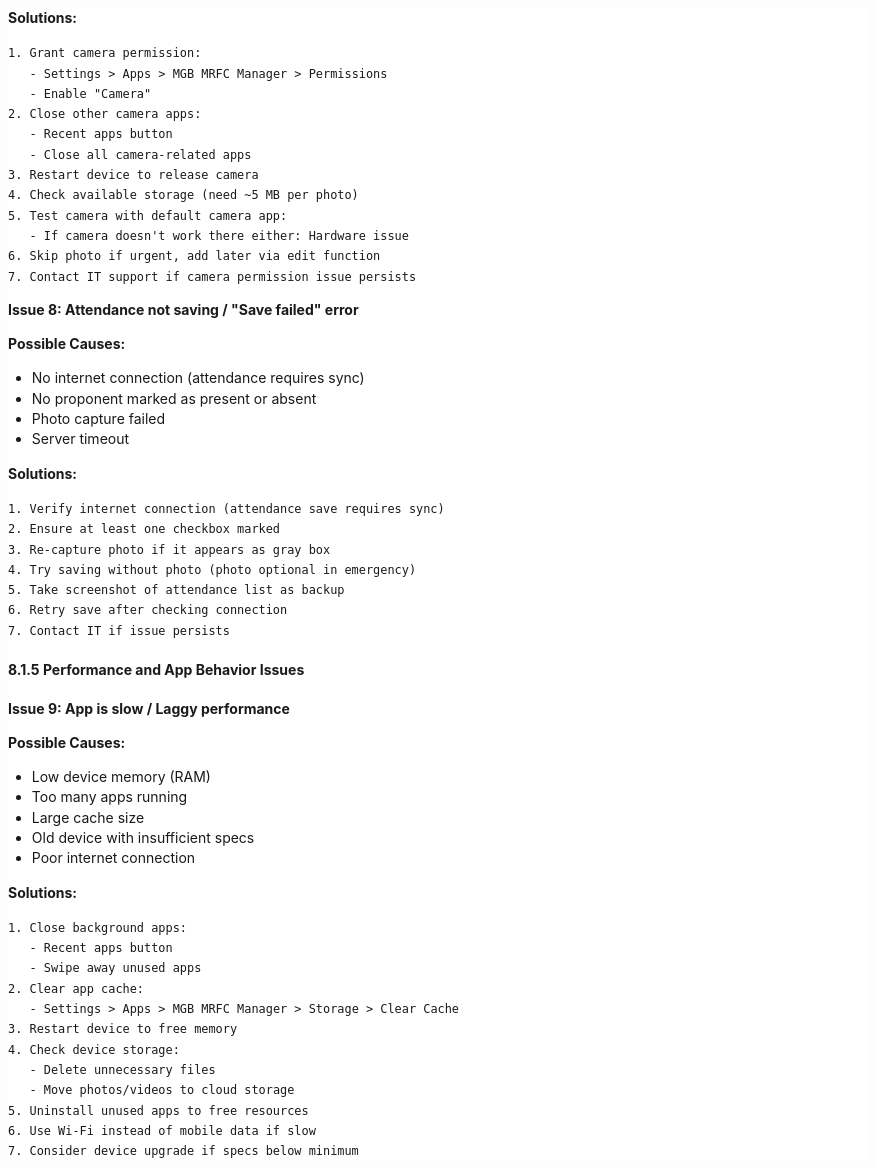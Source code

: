 **Solutions:**
```
1. Grant camera permission:
   - Settings > Apps > MGB MRFC Manager > Permissions
   - Enable "Camera"
2. Close other camera apps:
   - Recent apps button
   - Close all camera-related apps
3. Restart device to release camera
4. Check available storage (need ~5 MB per photo)
5. Test camera with default camera app:
   - If camera doesn't work there either: Hardware issue
6. Skip photo if urgent, add later via edit function
7. Contact IT support if camera permission issue persists
```

**Issue 8: Attendance not saving / "Save failed" error**

**Possible Causes:**
- No internet connection (attendance requires sync)
- No proponent marked as present or absent
- Photo capture failed
- Server timeout

**Solutions:**
```
1. Verify internet connection (attendance save requires sync)
2. Ensure at least one checkbox marked
3. Re-capture photo if it appears as gray box
4. Try saving without photo (photo optional in emergency)
5. Take screenshot of attendance list as backup
6. Retry save after checking connection
7. Contact IT if issue persists
```

#### 8.1.5 Performance and App Behavior Issues

**Issue 9: App is slow / Laggy performance**

**Possible Causes:**
- Low device memory (RAM)
- Too many apps running
- Large cache size
- Old device with insufficient specs
- Poor internet connection

**Solutions:**
```
1. Close background apps:
   - Recent apps button
   - Swipe away unused apps
2. Clear app cache:
   - Settings > Apps > MGB MRFC Manager > Storage > Clear Cache
3. Restart device to free memory
4. Check device storage:
   - Delete unnecessary files
   - Move photos/videos to cloud storage
5. Uninstall unused apps to free resources
6. Use Wi-Fi instead of mobile data if slow
7. Consider device upgrade if specs below minimum
```
